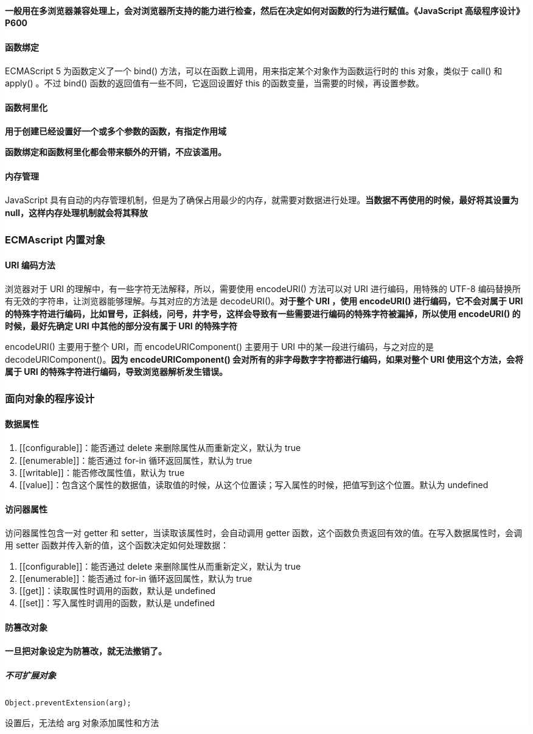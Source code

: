 **一般用在多浏览器兼容处理上，会对浏览器所支持的能力进行检查，然后在决定如何对函数的行为进行赋值。《JavaScript 高级程序设计》P600**

#### 函数绑定

ECMAScript 5 为函数定义了一个 bind() 方法，可以在函数上调用，用来指定某个对象作为函数运行时的 this 对象，类似于 call() 和 apply() 。不过 bind() 函数的返回值有一些不同，它返回设置好 this 的函数变量，当需要的时候，再设置参数。

#### 函数柯里化

**用于创建已经设置好一个或多个参数的函数，有指定作用域**

**函数绑定和函数柯里化都会带来额外的开销，不应该滥用。**

#### 内存管理

JavaScript 具有自动的内存管理机制，但是为了确保占用最少的内存，就需要对数据进行处理。**当数据不再使用的时候，最好将其设置为 null，这样内存处理机制就会将其释放**


### ECMAscript 内置对象

#### URI 编码方法

浏览器对于 URI 的理解中，有一些字符无法解释，所以，需要使用 encodeURI() 方法可以对 URI 进行编码，用特殊的 UTF-8 编码替换所有无效的字符串，让浏览器能够理解。与其对应的方法是 decodeURI()。**对于整个 URI ，使用 encodeURI() 进行编码，它不会对属于 URI 的特殊字符进行编码，比如冒号，正斜线，问号，井字号，这样会导致有一些需要进行编码的特殊字符被漏掉，所以使用 encodeURI() 的时候，最好先确定 URI 中其他的部分没有属于 URI 的特殊字符**

encodeURI() 主要用于整个 URI，而 encodeURIComponent() 主要用于 URI 中的某一段进行编码，与之对应的是 decodeURIComponent()。**因为 encodeURIComponent() 会对所有的非字母数字字符都进行编码，如果对整个 URI 使用这个方法，会将属于 URI 的特殊字符进行编码，导致浏览器解析发生错误。**

###  面向对象的程序设计

#### 数据属性

1. [[configurable]]：能否通过 delete 来删除属性从而重新定义，默认为 true
2. [[enumerable]]：能否通过 for-in 循环返回属性，默认为 true
3. [[writable]]：能否修改属性值，默认为 true
4. [[value]]：包含这个属性的数据值，读取值的时候，从这个位置读；写入属性的时候，把值写到这个位置。默认为 undefined

#### 访问器属性

访问器属性包含一对 getter 和 setter，当读取该属性时，会自动调用 getter 函数，这个函数负责返回有效的值。在写入数据属性时，会调用 setter 函数并传入新的值，这个函数决定如何处理数据：

1. [[configurable]]：能否通过 delete 来删除属性从而重新定义，默认为 true
2. [[enumerable]]：能否通过 for-in 循环返回属性，默认为 true
3. [[get]]：读取属性时调用的函数，默认是 undefined
4. [[set]]：写入属性时调用的函数，默认是 undefined

#### 防篡改对象

**一旦把对象设定为防篡改，就无法撤销了。**

##### 不可扩展对象

	Object.preventExtension(arg);

设置后，无法给 arg 对象添加属性和方法
